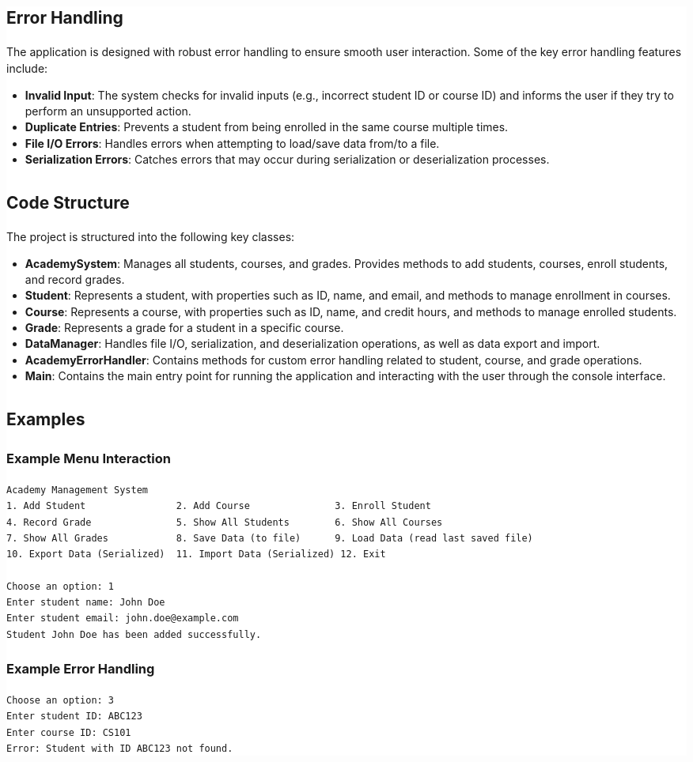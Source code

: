 ## Error Handling

The application is designed with robust error handling to ensure smooth user interaction. Some of the key error handling features include:

- **Invalid Input**: The system checks for invalid inputs (e.g., incorrect student ID or course ID) and informs the user if they try to perform an unsupported action.
- **Duplicate Entries**: Prevents a student from being enrolled in the same course multiple times.
- **File I/O Errors**: Handles errors when attempting to load/save data from/to a file.
- **Serialization Errors**: Catches errors that may occur during serialization or deserialization processes.

## Code Structure

The project is structured into the following key classes:

- **AcademySystem**: Manages all students, courses, and grades. Provides methods to add students, courses, enroll students, and record grades.
- **Student**: Represents a student, with properties such as ID, name, and email, and methods to manage enrollment in courses.
- **Course**: Represents a course, with properties such as ID, name, and credit hours, and methods to manage enrolled students.
- **Grade**: Represents a grade for a student in a specific course.
- **DataManager**: Handles file I/O, serialization, and deserialization operations, as well as data export and import.
- **AcademyErrorHandler**: Contains methods for custom error handling related to student, course, and grade operations.
- **Main**: Contains the main entry point for running the application and interacting with the user through the console interface.

## Examples

### Example Menu Interaction

```
Academy Management System
1. Add Student                2. Add Course               3. Enroll Student
4. Record Grade               5. Show All Students        6. Show All Courses
7. Show All Grades            8. Save Data (to file)      9. Load Data (read last saved file)
10. Export Data (Serialized)  11. Import Data (Serialized) 12. Exit

Choose an option: 1
Enter student name: John Doe
Enter student email: john.doe@example.com
Student John Doe has been added successfully.
```

### Example Error Handling

```
Choose an option: 3
Enter student ID: ABC123
Enter course ID: CS101
Error: Student with ID ABC123 not found.
```
